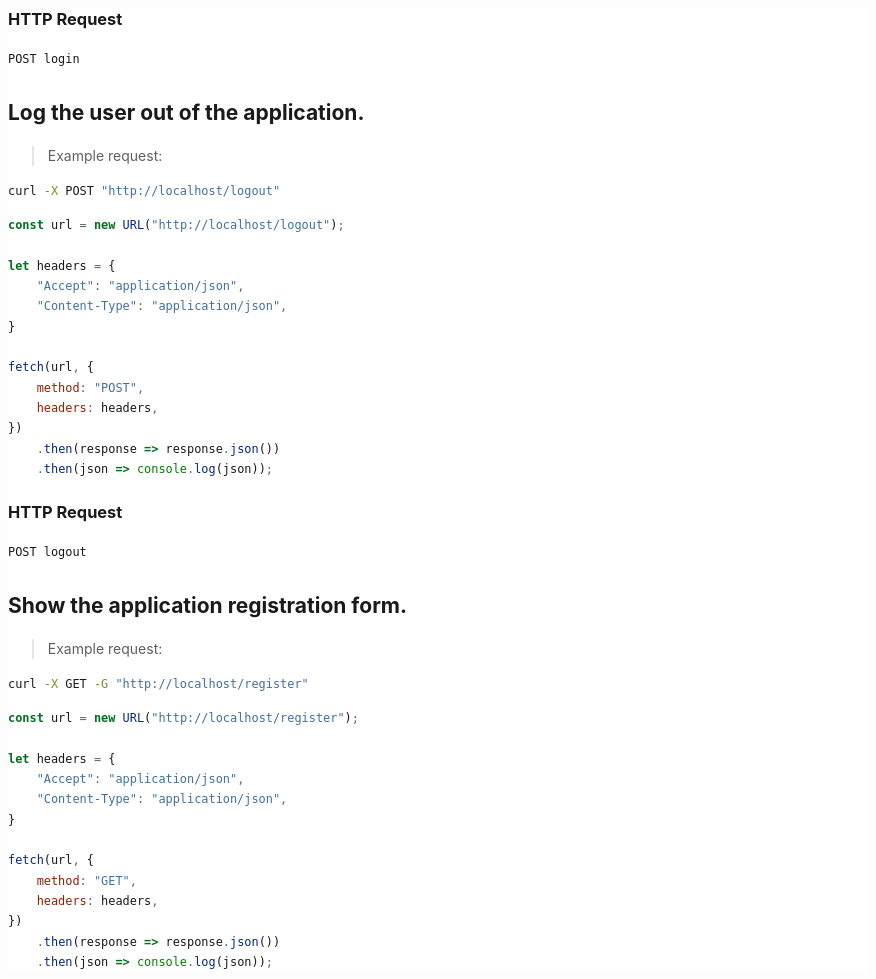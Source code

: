 
### HTTP Request
`POST login`




## Log the user out of the application.

> Example request:

```bash
curl -X POST "http://localhost/logout"
```

```javascript
const url = new URL("http://localhost/logout");

let headers = {
    "Accept": "application/json",
    "Content-Type": "application/json",
}

fetch(url, {
    method: "POST",
    headers: headers,
})
    .then(response => response.json())
    .then(json => console.log(json));
```


### HTTP Request
`POST logout`




## Show the application registration form.

> Example request:

```bash
curl -X GET -G "http://localhost/register"
```

```javascript
const url = new URL("http://localhost/register");

let headers = {
    "Accept": "application/json",
    "Content-Type": "application/json",
}

fetch(url, {
    method: "GET",
    headers: headers,
})
    .then(response => response.json())
    .then(json => console.log(json));
```

